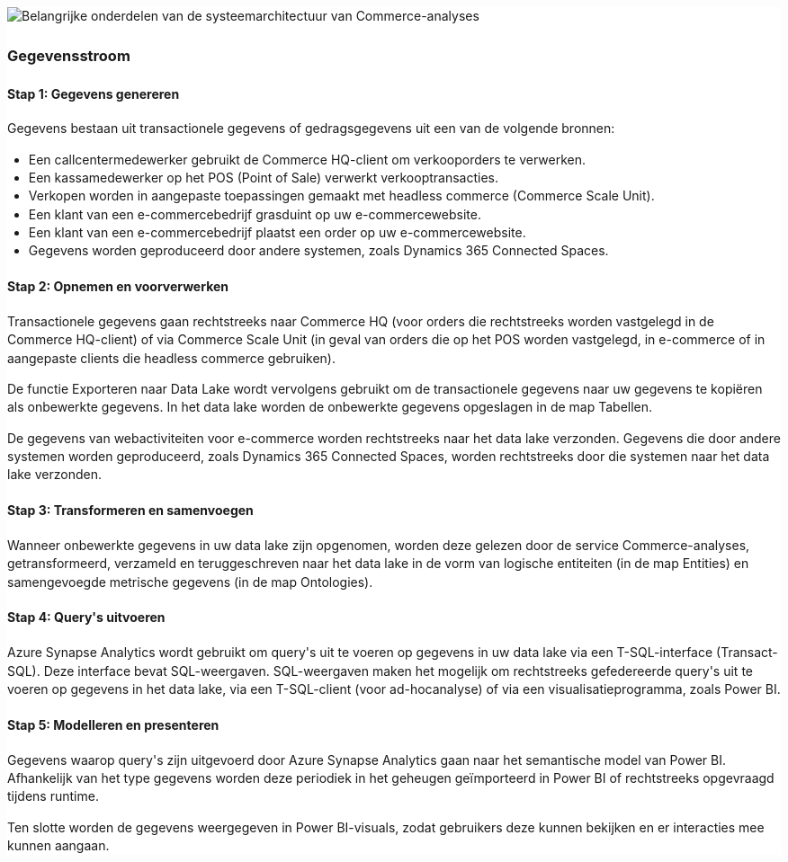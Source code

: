 ![Belangrijke onderdelen van de systeemarchitectuur van Commerce-analyses](media/CommerceAnalyticsArchitecture_v2.png)

### <a name="data-flow"></a>Gegevensstroom

#### <a name="step-1-data-generation"></a>Stap 1: Gegevens genereren

Gegevens bestaan uit transactionele gegevens of gedragsgegevens uit een van de volgende bronnen:

- Een callcentermedewerker gebruikt de Commerce HQ-client om verkooporders te verwerken.
- Een kassamedewerker op het POS (Point of Sale) verwerkt verkooptransacties.
- Verkopen worden in aangepaste toepassingen gemaakt met headless commerce (Commerce Scale Unit).
- Een klant van een e-commercebedrijf grasduint op uw e-commercewebsite.
- Een klant van een e-commercebedrijf plaatst een order op uw e-commercewebsite.
- Gegevens worden geproduceerd door andere systemen, zoals Dynamics 365 Connected Spaces.

#### <a name="step-2-ingestion-and-pre-processing"></a>Stap 2: Opnemen en voorverwerken

Transactionele gegevens gaan rechtstreeks naar Commerce HQ (voor orders die rechtstreeks worden vastgelegd in de Commerce HQ-client) of via Commerce Scale Unit (in geval van orders die op het POS worden vastgelegd, in e-commerce of in aangepaste clients die headless commerce gebruiken).

De functie Exporteren naar Data Lake wordt vervolgens gebruikt om de transactionele gegevens naar uw gegevens te kopiëren als onbewerkte gegevens. In het data lake worden de onbewerkte gegevens opgeslagen in de map Tabellen.

De gegevens van webactiviteiten voor e-commerce worden rechtstreeks naar het data lake verzonden. Gegevens die door andere systemen worden geproduceerd, zoals Dynamics 365 Connected Spaces, worden rechtstreeks door die systemen naar het data lake verzonden.

#### <a name="step-3-transformation-and-aggregation"></a>Stap 3: Transformeren en samenvoegen

Wanneer onbewerkte gegevens in uw data lake zijn opgenomen, worden deze gelezen door de service Commerce-analyses, getransformeerd, verzameld en teruggeschreven naar het data lake in de vorm van logische entiteiten (in de map Entities) en samengevoegde metrische gegevens (in de map Ontologies).

#### <a name="step-4-querying"></a>Stap 4: Query's uitvoeren

Azure Synapse Analytics wordt gebruikt om query's uit te voeren op gegevens in uw data lake via een T-SQL-interface (Transact-SQL). Deze interface bevat SQL-weergaven. SQL-weergaven maken het mogelijk om rechtstreeks gefedereerde query's uit te voeren op gegevens in het data lake, via een T-SQL-client (voor ad-hocanalyse) of via een visualisatieprogramma, zoals Power BI.

#### <a name="step-5-modeling-and-serving"></a>Stap 5: Modelleren en presenteren

Gegevens waarop query's zijn uitgevoerd door Azure Synapse Analytics gaan naar het semantische model van Power BI. Afhankelijk van het type gegevens worden deze periodiek in het geheugen geïmporteerd in Power BI of rechtstreeks opgevraagd tijdens runtime.

Ten slotte worden de gegevens weergegeven in Power BI-visuals, zodat gebruikers deze kunnen bekijken en er interacties mee kunnen aangaan.
